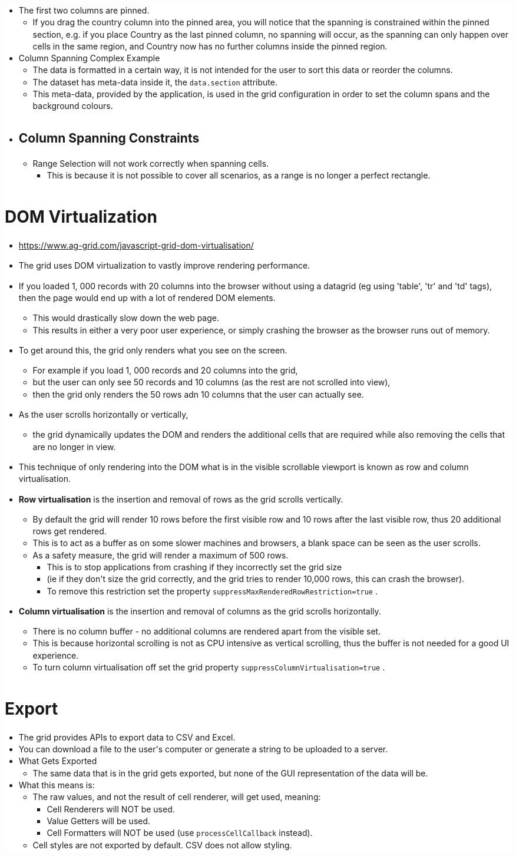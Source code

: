   - The first two columns are pinned. 
    - If you drag the country column into the pinned area, you will notice that the spanning is constrained within the pinned section, e.g. if you place Country as the last pinned column, no spanning will occur, as the spanning can only happen over cells in the same region, and Country now has no further columns inside the pinned region.
- Column Spanning Complex Example
  - The data is formatted in a certain way, it is not intended for the user to sort this data or reorder the columns.
  - The dataset has meta-data inside it, the `data.section` attribute. 
  - This meta-data, provided by the application, is used in the grid configuration in order to set the column spans and the background colours.
- ## Column Spanning Constraints
  - Range Selection will not work correctly when spanning cells. 
    - This is because it is not possible to cover all scenarios, as a range is no longer a perfect rectangle.
# DOM Virtualization
- https://www.ag-grid.com/javascript-grid-dom-virtualisation/

- The grid uses DOM virtualization to vastly improve rendering performance.
- If you loaded 1, 000 records with 20 columns into the browser without using a datagrid (eg using 'table', 'tr' and 'td' tags), then the page would end up with a lot of rendered DOM elements. 
  - This would drastically slow down the web page. 
  - This results in either a very poor user experience, or simply crashing the browser as the browser runs out of memory.
- To get around this, the grid only renders what you see on the screen. 
  - For example if you load 1, 000 records and 20 columns into the grid, 
  - but the user can only see 50 records and 10 columns (as the rest are not scrolled into view), 
  - then the grid only renders the 50 rows adn 10 columns that the user can actually see.
- As the user scrolls horizontally or vertically, 
  - the grid dynamically updates the DOM and renders the additional cells that are required while also removing the cells that are no longer in view.
- This technique of only rendering into the DOM what is in the visible scrollable viewport is known as row and column virtualisation.
- **Row virtualisation** is the insertion and removal of rows as the grid scrolls vertically.
  - By default the grid will render 10 rows before the first visible row and 10 rows after the last visible row, thus 20 additional rows get rendered. 
  - This is to act as a buffer as on some slower machines and browsers, a blank space can be seen as the user scrolls.
  - As a safety measure, the grid will render a maximum of 500 rows. 
    - This is to stop applications from crashing if they incorrectly set the grid size 
    - (ie if they don't size the grid correctly, and the grid tries to render 10,000 rows, this can crash the browser). 
    - To remove this restriction set the property `suppressMaxRenderedRowRestriction=true` .
- **Column virtualisation** is the insertion and removal of columns as the grid scrolls horizontally.
  - There is no column buffer - no additional columns are rendered apart from the visible set. 
  - This is because horizontal scrolling is not as CPU intensive as vertical scrolling, thus the buffer is not needed for a good UI experience.
  - To turn column virtualisation off set the grid property `suppressColumnVirtualisation=true` .
# Export
- The grid provides APIs to export data to CSV and Excel. 
- You can download a file to the user's computer or generate a string to be uploaded to a server. 
- What Gets Exported
  - The same data that is in the grid gets exported, but none of the GUI representation of the data will be. 
- What this means is:
  - The raw values, and not the result of cell renderer, will get used, meaning:
    - Cell Renderers will NOT be used.
    - Value Getters will be used.
    - Cell Formatters will NOT be used (use `processCellCallback` instead).
  - Cell styles are not exported by default. CSV does not allow styling. 